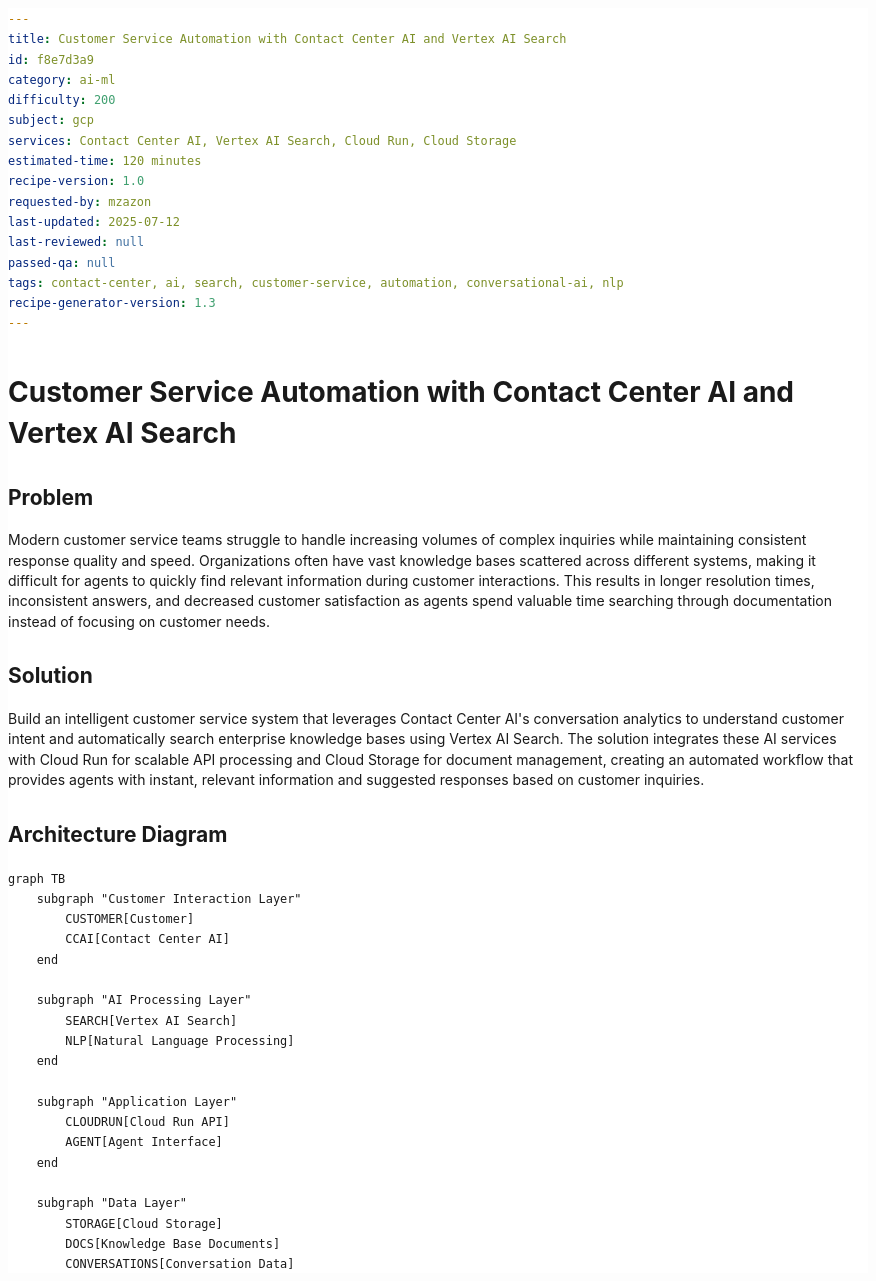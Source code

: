 ```yaml
---
title: Customer Service Automation with Contact Center AI and Vertex AI Search
id: f8e7d3a9
category: ai-ml
difficulty: 200
subject: gcp
services: Contact Center AI, Vertex AI Search, Cloud Run, Cloud Storage
estimated-time: 120 minutes
recipe-version: 1.0
requested-by: mzazon
last-updated: 2025-07-12
last-reviewed: null
passed-qa: null
tags: contact-center, ai, search, customer-service, automation, conversational-ai, nlp
recipe-generator-version: 1.3
---
```


# Customer Service Automation with Contact Center AI and Vertex AI Search

## Problem

Modern customer service teams struggle to handle increasing volumes of complex inquiries while maintaining consistent response quality and speed. Organizations often have vast knowledge bases scattered across different systems, making it difficult for agents to quickly find relevant information during customer interactions. This results in longer resolution times, inconsistent answers, and decreased customer satisfaction as agents spend valuable time searching through documentation instead of focusing on customer needs.

## Solution

Build an intelligent customer service system that leverages Contact Center AI's conversation analytics to understand customer intent and automatically search enterprise knowledge bases using Vertex AI Search. The solution integrates these AI services with Cloud Run for scalable API processing and Cloud Storage for document management, creating an automated workflow that provides agents with instant, relevant information and suggested responses based on customer inquiries.

## Architecture Diagram

```mermaid
graph TB
    subgraph "Customer Interaction Layer"
        CUSTOMER[Customer]
        CCAI[Contact Center AI]
    end
    
    subgraph "AI Processing Layer"
        SEARCH[Vertex AI Search]
        NLP[Natural Language Processing]
    end
    
    subgraph "Application Layer"
        CLOUDRUN[Cloud Run API]
        AGENT[Agent Interface]
    end
    
    subgraph "Data Layer"
        STORAGE[Cloud Storage]
        DOCS[Knowledge Base Documents]
        CONVERSATIONS[Conversation Data]
```